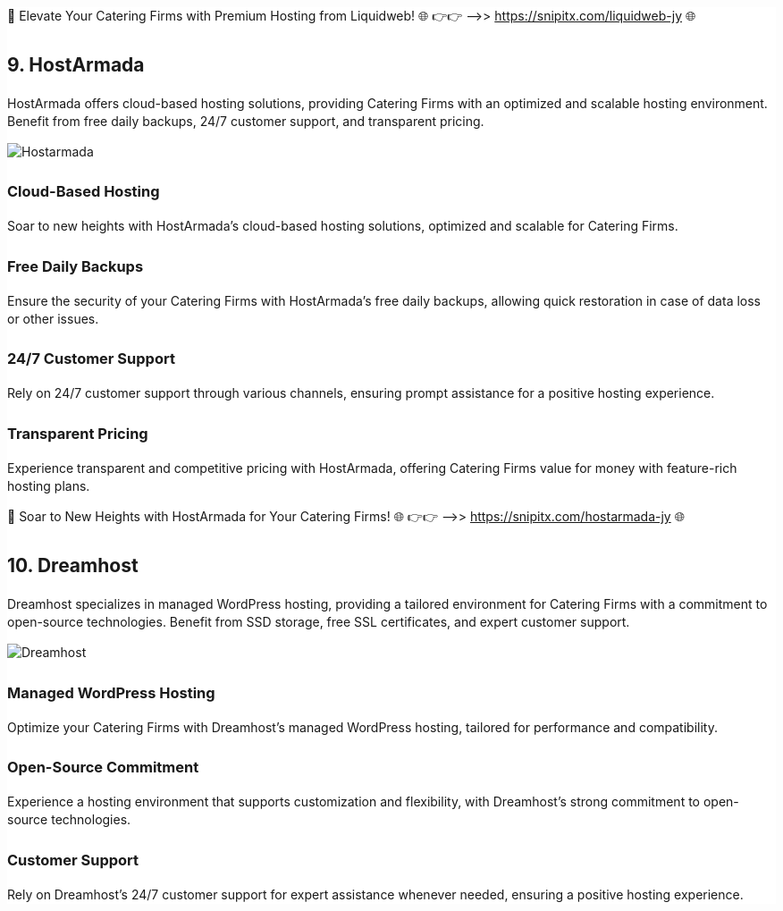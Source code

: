 🚀 Elevate Your Catering Firms with Premium Hosting from Liquidweb! 🌐
👉👉 -->> https://snipitx.com/liquidweb-jy 🌐

## 9. HostArmada

HostArmada offers cloud-based hosting solutions, providing Catering Firms with an optimized and scalable hosting environment. Benefit from free daily backups, 24/7 customer support, and transparent pricing.

![Hostarmada](https://i.imgur.com/KFbdf3o.jpeg "Hostarmada Hosting")

### Cloud-Based Hosting
Soar to new heights with HostArmada’s cloud-based hosting solutions, optimized and scalable for Catering Firms.

### Free Daily Backups
Ensure the security of your Catering Firms with HostArmada’s free daily backups, allowing quick restoration in case of data loss or other issues.

### 24/7 Customer Support
Rely on 24/7 customer support through various channels, ensuring prompt assistance for a positive hosting experience.

### Transparent Pricing
Experience transparent and competitive pricing with HostArmada, offering Catering Firms value for money with feature-rich hosting plans.

🚀 Soar to New Heights with HostArmada for Your Catering Firms! 🌐
👉👉 -->> https://snipitx.com/hostarmada-jy 🌐

## 10. Dreamhost

Dreamhost specializes in managed WordPress hosting, providing a tailored environment for Catering Firms with a commitment to open-source technologies. Benefit from SSD storage, free SSL certificates, and expert customer support.

![Dreamhost](https://i.imgur.com/rXIg8ip.jpeg "Dreamhost Hosting")

### Managed WordPress Hosting
Optimize your Catering Firms with Dreamhost’s managed WordPress hosting, tailored for performance and compatibility.

### Open-Source Commitment
Experience a hosting environment that supports customization and flexibility, with Dreamhost’s strong commitment to open-source technologies.

### Customer Support
Rely on Dreamhost’s 24/7 customer support for expert assistance whenever needed, ensuring a positive hosting experience.
